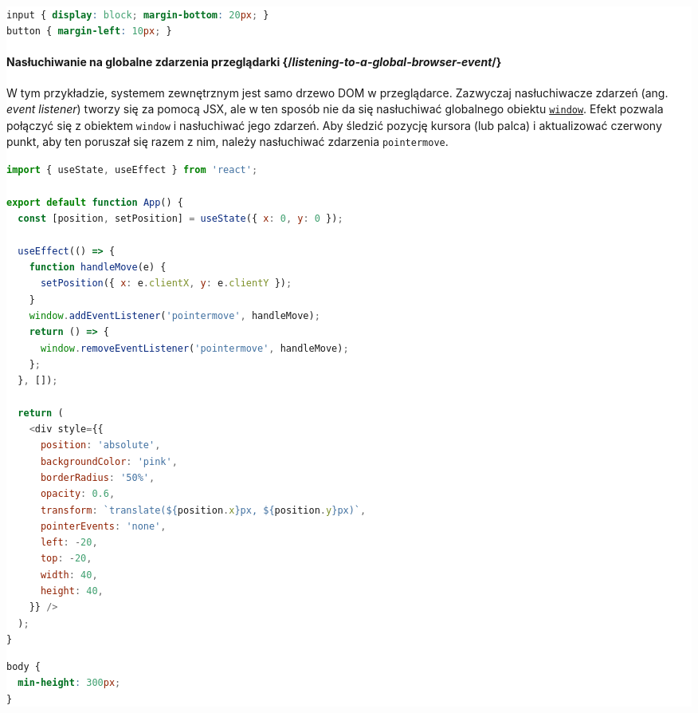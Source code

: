 ```css
input { display: block; margin-bottom: 20px; }
button { margin-left: 10px; }
```

</Sandpack>

<Solution />

#### Nasłuchiwanie na globalne zdarzenia przeglądarki {/*listening-to-a-global-browser-event*/}

W tym przykładzie, systemem zewnętrznym jest samo drzewo DOM w przeglądarce. Zazwyczaj nasłuchiwacze zdarzeń (ang. *event listener*) tworzy się za pomocą JSX, ale w ten sposób nie da się nasłuchiwać globalnego obiektu [`window`](https://developer.mozilla.org/en-US/docs/Web/API/Window). Efekt pozwala połączyć się z obiektem `window` i nasłuchiwać jego zdarzeń. Aby śledzić pozycję kursora (lub palca) i aktualizować czerwony punkt, aby ten poruszał się razem z nim, należy nasłuchiwać zdarzenia `pointermove`.

<Sandpack>

```js
import { useState, useEffect } from 'react';

export default function App() {
  const [position, setPosition] = useState({ x: 0, y: 0 });

  useEffect(() => {
    function handleMove(e) {
      setPosition({ x: e.clientX, y: e.clientY });
    }
    window.addEventListener('pointermove', handleMove);
    return () => {
      window.removeEventListener('pointermove', handleMove);
    };
  }, []);

  return (
    <div style={{
      position: 'absolute',
      backgroundColor: 'pink',
      borderRadius: '50%',
      opacity: 0.6,
      transform: `translate(${position.x}px, ${position.y}px)`,
      pointerEvents: 'none',
      left: -20,
      top: -20,
      width: 40,
      height: 40,
    }} />
  );
}
```

```css
body {
  min-height: 300px;
}
```
